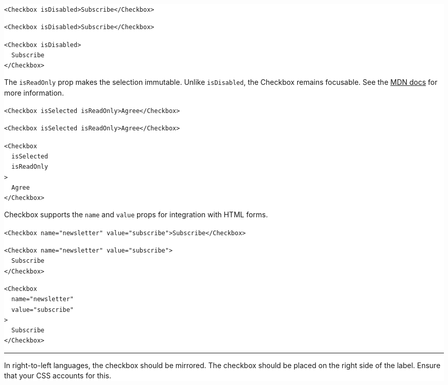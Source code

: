 ```
<Checkbox isDisabled>Subscribe</Checkbox>
```

```
<Checkbox isDisabled>Subscribe</Checkbox>
```

```
<Checkbox isDisabled>
  Subscribe
</Checkbox>
```

The `isReadOnly` prop makes the selection immutable. Unlike `isDisabled`, the Checkbox remains focusable. See the [MDN docs](https://developer.mozilla.org/en-US/docs/Web/HTML/Attributes/readonly) for more information.

```
<Checkbox isSelected isReadOnly>Agree</Checkbox>
```

```
<Checkbox isSelected isReadOnly>Agree</Checkbox>
```

```
<Checkbox
  isSelected
  isReadOnly
>
  Agree
</Checkbox>
```

Checkbox supports the `name` and `value` props for integration with HTML forms.

```
<Checkbox name="newsletter" value="subscribe">Subscribe</Checkbox>
```

```
<Checkbox name="newsletter" value="subscribe">
  Subscribe
</Checkbox>
```

```
<Checkbox
  name="newsletter"
  value="subscribe"
>
  Subscribe
</Checkbox>
```

* * *

In right-to-left languages, the checkbox should be mirrored. The checkbox should be placed on the right side of the label. Ensure that your CSS accounts for this.